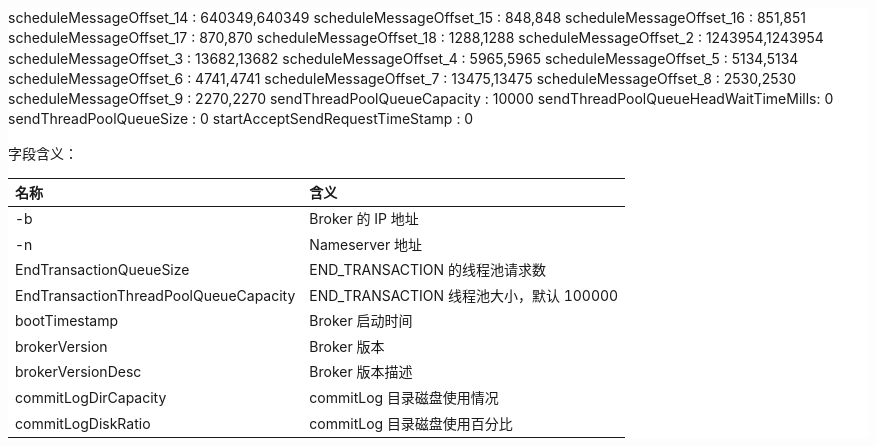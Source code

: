 scheduleMessageOffset_14        : 640349,640349
scheduleMessageOffset_15        : 848,848
scheduleMessageOffset_16        : 851,851
scheduleMessageOffset_17        : 870,870
scheduleMessageOffset_18        : 1288,1288
scheduleMessageOffset_2         : 1243954,1243954
scheduleMessageOffset_3         : 13682,13682
scheduleMessageOffset_4         : 5965,5965
scheduleMessageOffset_5         : 5134,5134
scheduleMessageOffset_6         : 4741,4741
scheduleMessageOffset_7         : 13475,13475
scheduleMessageOffset_8         : 2530,2530
scheduleMessageOffset_9         : 2270,2270
sendThreadPoolQueueCapacity     : 10000
sendThreadPoolQueueHeadWaitTimeMills: 0
sendThreadPoolQueueSize         : 0
startAcceptSendRequestTimeStamp : 0

</code></pre>
<p>字段含义：</p>
<table>
<thead>
<tr>
<th align="left">名称</th>
<th align="left">含义</th>
</tr>
</thead>
<tbody>
<tr>
<td align="left">-b</td>
<td align="left">Broker 的 IP 地址</td>
</tr>
<tr>
<td align="left">-n</td>
<td align="left">Nameserver 地址</td>
</tr>
<tr>
<td align="left">EndTransactionQueueSize</td>
<td align="left">END_TRANSACTION 的线程池请求数</td>
</tr>
<tr>
<td align="left">EndTransactionThreadPoolQueueCapacity</td>
<td align="left">END_TRANSACTION 线程池大小，默认 100000</td>
</tr>
<tr>
<td align="left">bootTimestamp</td>
<td align="left">Broker 启动时间</td>
</tr>
<tr>
<td align="left">brokerVersion</td>
<td align="left">Broker 版本</td>
</tr>
<tr>
<td align="left">brokerVersionDesc</td>
<td align="left">Broker 版本描述</td>
</tr>
<tr>
<td align="left">commitLogDirCapacity</td>
<td align="left">commitLog 目录磁盘使用情况</td>
</tr>
<tr>
<td align="left">commitLogDiskRatio</td>
<td align="left">commitLog 目录磁盘使用百分比</td>
</tr>